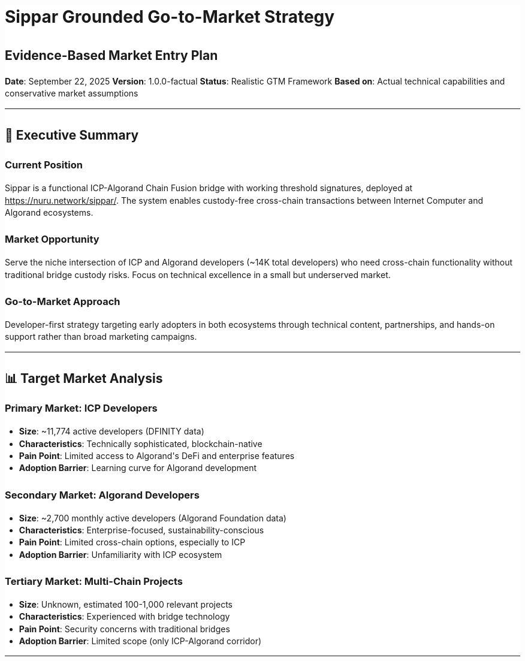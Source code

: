 # Sippar Grounded Go-to-Market Strategy
## Evidence-Based Market Entry Plan

**Date**: September 22, 2025
**Version**: 1.0.0-factual
**Status**: Realistic GTM Framework
**Based on**: Actual technical capabilities and conservative market assumptions

---

## 🎯 **Executive Summary**

### **Current Position**
Sippar is a functional ICP-Algorand Chain Fusion bridge with working threshold signatures, deployed at https://nuru.network/sippar/. The system enables custody-free cross-chain transactions between Internet Computer and Algorand ecosystems.

### **Market Opportunity**
Serve the niche intersection of ICP and Algorand developers (~14K total developers) who need cross-chain functionality without traditional bridge custody risks. Focus on technical excellence in a small but underserved market.

### **Go-to-Market Approach**
Developer-first strategy targeting early adopters in both ecosystems through technical content, partnerships, and hands-on support rather than broad marketing campaigns.

---

## 📊 **Target Market Analysis**

### **Primary Market: ICP Developers**
- **Size**: ~11,774 active developers (DFINITY data)
- **Characteristics**: Technically sophisticated, blockchain-native
- **Pain Point**: Limited access to Algorand's DeFi and enterprise features
- **Adoption Barrier**: Learning curve for Algorand development

### **Secondary Market: Algorand Developers**
- **Size**: ~2,700 monthly active developers (Algorand Foundation data)
- **Characteristics**: Enterprise-focused, sustainability-conscious
- **Pain Point**: Limited cross-chain options, especially to ICP
- **Adoption Barrier**: Unfamiliarity with ICP ecosystem

### **Tertiary Market: Multi-Chain Projects**
- **Size**: Unknown, estimated 100-1,000 relevant projects
- **Characteristics**: Experienced with bridge technology
- **Pain Point**: Security concerns with traditional bridges
- **Adoption Barrier**: Limited scope (only ICP-Algorand corridor)

---